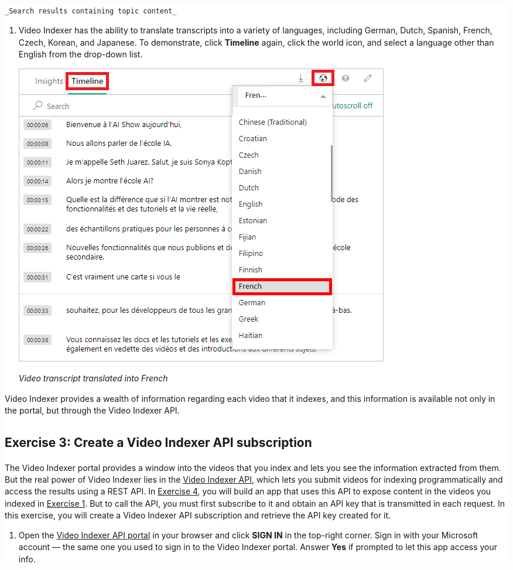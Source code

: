 	_Search results containing topic content_

1. Video Indexer has the ability to translate transcripts into a variety of languages, including German, Dutch, Spanish, French, Czech, Korean, and Japanese. To demonstrate, click **Timeline** again, click the world icon, and select a language other than English from the drop-down list.

	![Video transcript translated into French](Images/french-transcript.png)

	_Video transcript translated into French_

Video Indexer provides a wealth of information regarding each video that it indexes, and this information is available not only in the portal, but through the Video Indexer API.

<a name="Exercise3"></a>
## Exercise 3: Create a Video Indexer API subscription ##

The Video Indexer portal provides a window into the videos that you index and lets you see the information extracted from them. But the real power of Video Indexer lies in the [Video Indexer API](https://docs.microsoft.com/en-us/azure/cognitive-services/video-indexer/video-indexer-use-apis), which lets you submit videos for indexing programmatically and access the results using a REST API. In [Exercise 4](#Exercise4), you will build an app that uses this API to expose content in the videos you indexed in [Exercise 1](#Exercise1). But to call the API, you must first subscribe to it and obtain an API key that is transmitted in each request. In this exercise, you will create a Video Indexer API subscription and retrieve the API key created for it.

1. Open the [Video Indexer API portal](https://api-portal.videoindexer.ai/ "Video Indexer API portal") in your browser and click **SIGN IN** in the top-right corner. Sign in with your Microsoft account — the same one you used to sign in to the Video Indexer portal. Answer **Yes** if prompted to let this app access your info.
